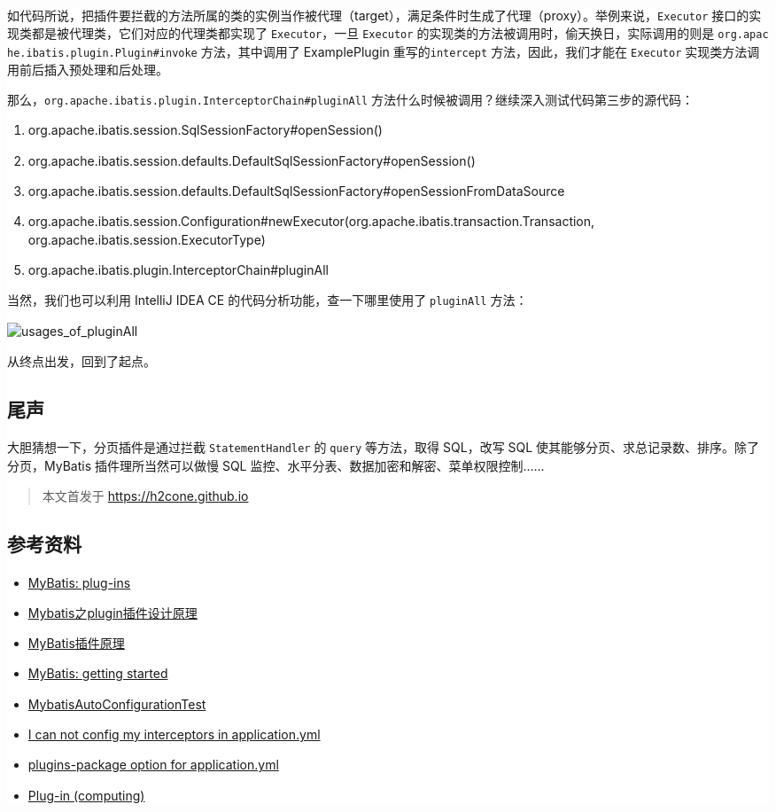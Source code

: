 如代码所说，把插件要拦截的方法所属的类的实例当作被代理（target），满足条件时生成了代理（proxy）。举例来说，`Executor` 接口的实现类都是被代理类，它们对应的代理类都实现了 `Executor`，一旦 `Executor` 的实现类的方法被调用时，偷天换日，实际调用的则是 `org.apache.ibatis.plugin.Plugin#invoke` 方法，其中调用了 ExamplePlugin 重写的`intercept` 方法，因此，我们才能在 `Executor` 实现类方法调用前后插入预处理和后处理。

那么，`org.apache.ibatis.plugin.InterceptorChain#pluginAll` 方法什么时候被调用？继续深入测试代码第三步的源代码：

1. org.apache.ibatis.session.SqlSessionFactory#openSession()

2. org.apache.ibatis.session.defaults.DefaultSqlSessionFactory#openSession()

3. org.apache.ibatis.session.defaults.DefaultSqlSessionFactory#openSessionFromDataSource

4. org.apache.ibatis.session.Configuration#newExecutor(org.apache.ibatis.transaction.Transaction, org.apache.ibatis.session.ExecutorType)

5. org.apache.ibatis.plugin.InterceptorChain#pluginAll

当然，我们也可以利用 IntelliJ IDEA CE 的代码分析功能，查一下哪里使用了 `pluginAll` 方法：

![usages_of_pluginAll](/img/your-own-mybatis-interceptor/usages_of_pluginAll.png)

从终点出发，回到了起点。

## 尾声

大胆猜想一下，分页插件是通过拦截 `StatementHandler` 的 `query` 等方法，取得 SQL，改写 SQL 使其能够分页、求总记录数、排序。除了分页，MyBatis 插件理所当然可以做慢 SQL 监控、水平分表、数据加密和解密、菜单权限控制......

> 本文首发于 https://h2cone.github.io

## 参考资料

- [MyBatis: plug-ins](https://mybatis.org/mybatis-3/configuration.html#plugins)

- [Mybatis之plugin插件设计原理](https://my.oschina.net/zudajun/blog/738973)

- [MyBatis插件原理](https://luyanan.com/article/info/9bc65d0cd04f76917e1f8b964e7ab3dc.html)

- [MyBatis: getting started](https://mybatis.org/mybatis-3/getting-started.html)

- [MybatisAutoConfigurationTest](https://github.com/mybatis/spring-boot-starter/blob/master/mybatis-spring-boot-autoconfigure/src/test/java/org/mybatis/spring/boot/autoconfigure/MybatisAutoConfigurationTest.java#L189-L219)

- [I can not config my interceptors in application.yml](https://github.com/mybatis/spring-boot-starter/issues/180)

- [plugins-package option for application.yml](https://github.com/mybatis/spring-boot-starter/issues/262)

- [Plug-in (computing)](https://en.wikipedia.org/wiki/Plug-in_(computing))
